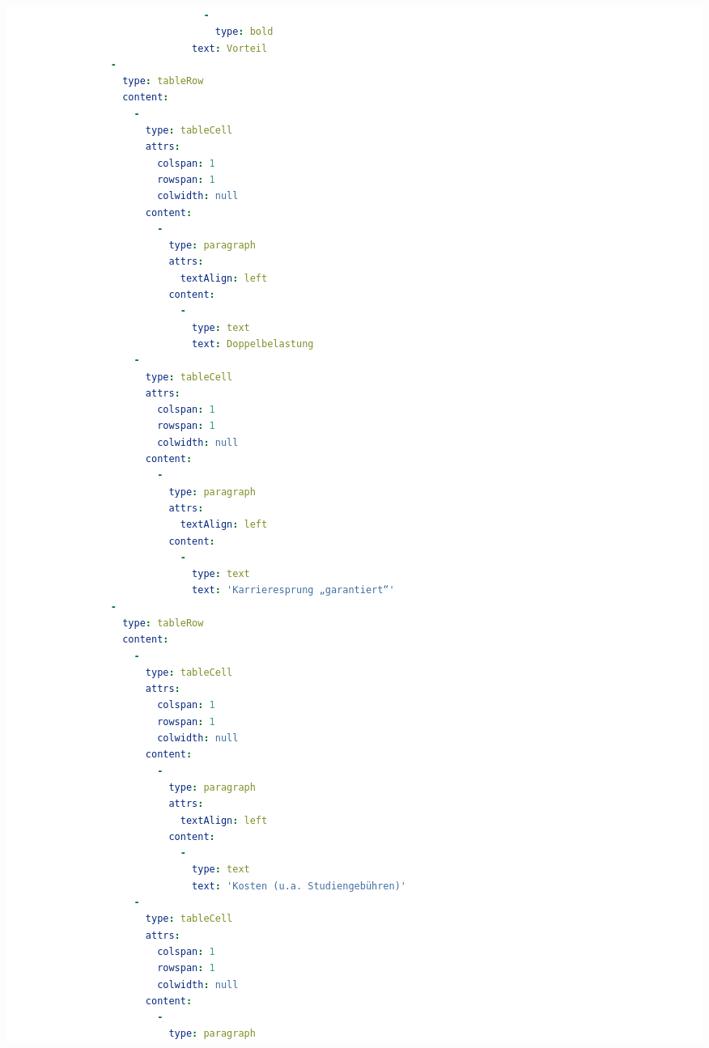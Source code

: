 ```yaml
                                  -
                                    type: bold
                                text: Vorteil
                  -
                    type: tableRow
                    content:
                      -
                        type: tableCell
                        attrs:
                          colspan: 1
                          rowspan: 1
                          colwidth: null
                        content:
                          -
                            type: paragraph
                            attrs:
                              textAlign: left
                            content:
                              -
                                type: text
                                text: Doppelbelastung
                      -
                        type: tableCell
                        attrs:
                          colspan: 1
                          rowspan: 1
                          colwidth: null
                        content:
                          -
                            type: paragraph
                            attrs:
                              textAlign: left
                            content:
                              -
                                type: text
                                text: 'Karrieresprung „garantiert“'
                  -
                    type: tableRow
                    content:
                      -
                        type: tableCell
                        attrs:
                          colspan: 1
                          rowspan: 1
                          colwidth: null
                        content:
                          -
                            type: paragraph
                            attrs:
                              textAlign: left
                            content:
                              -
                                type: text
                                text: 'Kosten (u.a. Studiengebühren)'
                      -
                        type: tableCell
                        attrs:
                          colspan: 1
                          rowspan: 1
                          colwidth: null
                        content:
                          -
                            type: paragraph
```